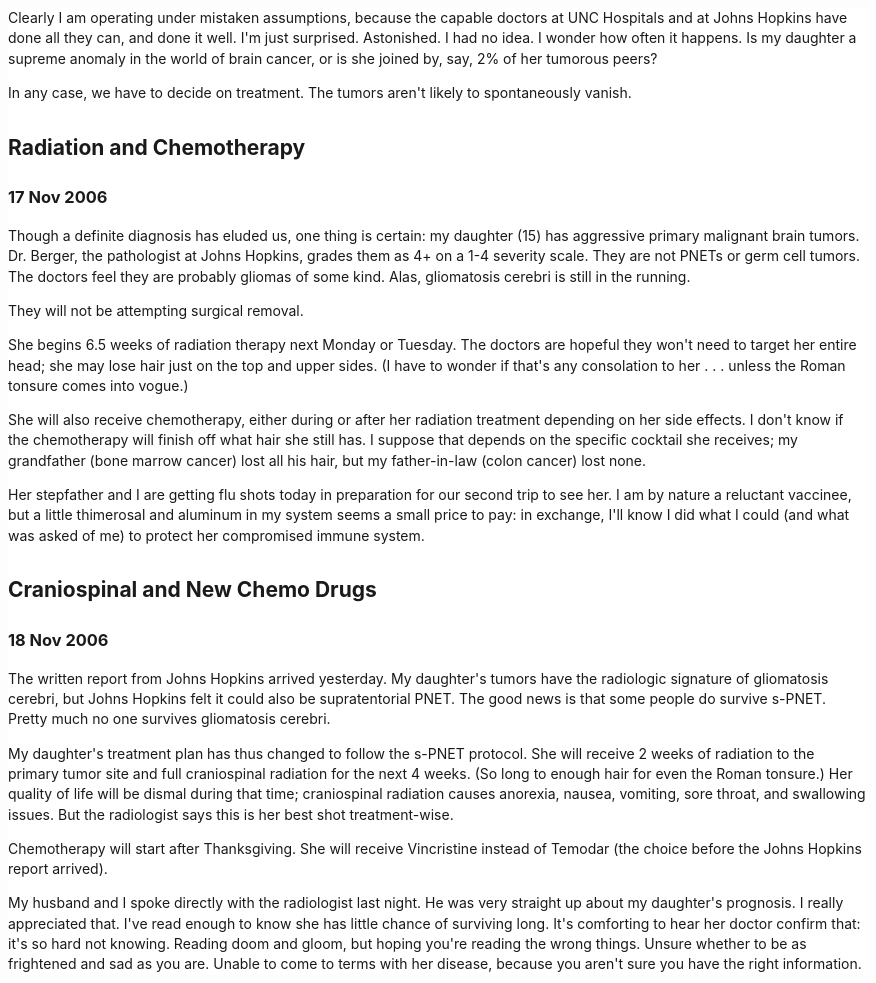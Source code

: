 Clearly I am operating under mistaken assumptions, because the capable doctors at UNC Hospitals and at Johns Hopkins have done all they can, and done it well. I'm just surprised. Astonished. I had no idea. I wonder how often it happens. Is my daughter a supreme anomaly in the world of brain cancer, or is she joined by, say, 2% of her tumorous peers?

In any case, we have to decide on treatment. The tumors aren't likely to spontaneously vanish.

## Radiation and Chemotherapy
### 17 Nov 2006
Though a definite diagnosis has eluded us, one thing is certain: my daughter (15) has aggressive primary malignant brain tumors. Dr. Berger, the pathologist at Johns Hopkins, grades them as 4+ on a 1-4 severity scale. They are not PNETs or germ cell tumors. The doctors feel they are probably gliomas of some kind. Alas, gliomatosis cerebri is still in the running.

They will not be attempting surgical removal.

She begins 6.5 weeks of radiation therapy next Monday or Tuesday. The doctors are hopeful they won't need to target her entire head; she may lose hair just on the top and upper sides. (I have to wonder if that's any consolation to her . . . unless the Roman tonsure comes into vogue.)

She will also receive chemotherapy, either during or after her radiation treatment depending on her side effects. I don't know if the chemotherapy will finish off what hair she still has. I suppose that depends on the specific cocktail she receives; my grandfather (bone marrow cancer) lost all his hair, but my father-in-law (colon cancer) lost none.

Her stepfather and I are getting flu shots today in preparation for our second trip to see her. I am by nature a reluctant vaccinee, but a little thimerosal and aluminum in my system seems a small price to pay: in exchange, I'll know I did what I could (and what was asked of me) to protect her compromised immune system.

## Craniospinal and New Chemo Drugs
### 18 Nov 2006
The written report from Johns Hopkins arrived yesterday. My daughter's tumors have the radiologic signature of gliomatosis cerebri, but Johns Hopkins felt it could also be supratentorial PNET. The good news is that some people do survive s-PNET. Pretty much no one survives gliomatosis cerebri.

My daughter's treatment plan has thus changed to follow the s-PNET protocol. She will receive 2 weeks of radiation to the primary tumor site and full craniospinal radiation for the next 4 weeks. (So long to enough hair for even the Roman tonsure.) Her quality of life will be dismal during that time; craniospinal radiation causes anorexia, nausea, vomiting, sore throat, and swallowing issues. But the radiologist says this is her best shot treatment-wise.

Chemotherapy will start after Thanksgiving. She will receive Vincristine instead of Temodar (the choice before the Johns Hopkins report arrived).

My husband and I spoke directly with the radiologist last night. He was very straight up about my daughter's prognosis. I really appreciated that. I've read enough to know she has little chance of surviving long. It's comforting to hear her doctor confirm that: it's so hard not knowing. Reading doom and gloom, but hoping you're reading the wrong things. Unsure whether to be as frightened and sad as you are. Unable to come to terms with her disease, because you aren't sure you have the right information.
